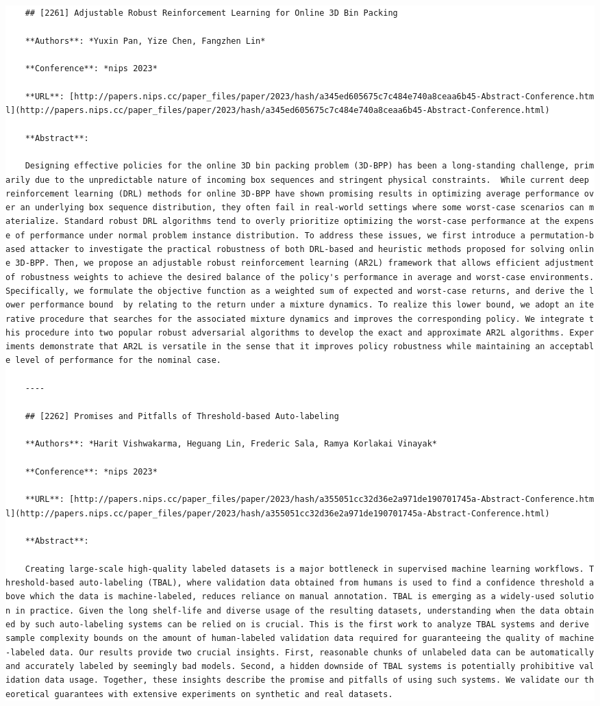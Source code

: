         ## [2261] Adjustable Robust Reinforcement Learning for Online 3D Bin Packing

        **Authors**: *Yuxin Pan, Yize Chen, Fangzhen Lin*

        **Conference**: *nips 2023*

        **URL**: [http://papers.nips.cc/paper_files/paper/2023/hash/a345ed605675c7c484e740a8ceaa6b45-Abstract-Conference.html](http://papers.nips.cc/paper_files/paper/2023/hash/a345ed605675c7c484e740a8ceaa6b45-Abstract-Conference.html)

        **Abstract**:

        Designing effective policies for the online 3D bin packing problem (3D-BPP) has been a long-standing challenge, primarily due to the unpredictable nature of incoming box sequences and stringent physical constraints.  While current deep reinforcement learning (DRL) methods for online 3D-BPP have shown promising results in optimizing average performance over an underlying box sequence distribution, they often fail in real-world settings where some worst-case scenarios can materialize. Standard robust DRL algorithms tend to overly prioritize optimizing the worst-case performance at the expense of performance under normal problem instance distribution. To address these issues, we first introduce a permutation-based attacker to investigate the practical robustness of both DRL-based and heuristic methods proposed for solving online 3D-BPP. Then, we propose an adjustable robust reinforcement learning (AR2L) framework that allows efficient adjustment of robustness weights to achieve the desired balance of the policy's performance in average and worst-case environments. Specifically, we formulate the objective function as a weighted sum of expected and worst-case returns, and derive the lower performance bound  by relating to the return under a mixture dynamics. To realize this lower bound, we adopt an iterative procedure that searches for the associated mixture dynamics and improves the corresponding policy. We integrate this procedure into two popular robust adversarial algorithms to develop the exact and approximate AR2L algorithms. Experiments demonstrate that AR2L is versatile in the sense that it improves policy robustness while maintaining an acceptable level of performance for the nominal case.

        ----

        ## [2262] Promises and Pitfalls of Threshold-based Auto-labeling

        **Authors**: *Harit Vishwakarma, Heguang Lin, Frederic Sala, Ramya Korlakai Vinayak*

        **Conference**: *nips 2023*

        **URL**: [http://papers.nips.cc/paper_files/paper/2023/hash/a355051cc32d36e2a971de190701745a-Abstract-Conference.html](http://papers.nips.cc/paper_files/paper/2023/hash/a355051cc32d36e2a971de190701745a-Abstract-Conference.html)

        **Abstract**:

        Creating large-scale high-quality labeled datasets is a major bottleneck in supervised machine learning workflows. Threshold-based auto-labeling (TBAL), where validation data obtained from humans is used to find a confidence threshold above which the data is machine-labeled, reduces reliance on manual annotation. TBAL is emerging as a widely-used solution in practice. Given the long shelf-life and diverse usage of the resulting datasets, understanding when the data obtained by such auto-labeling systems can be relied on is crucial. This is the first work to analyze TBAL systems and derive sample complexity bounds on the amount of human-labeled validation data required for guaranteeing the quality of machine-labeled data. Our results provide two crucial insights. First, reasonable chunks of unlabeled data can be automatically and accurately labeled by seemingly bad models. Second, a hidden downside of TBAL systems is potentially prohibitive validation data usage. Together, these insights describe the promise and pitfalls of using such systems. We validate our theoretical guarantees with extensive experiments on synthetic and real datasets.
